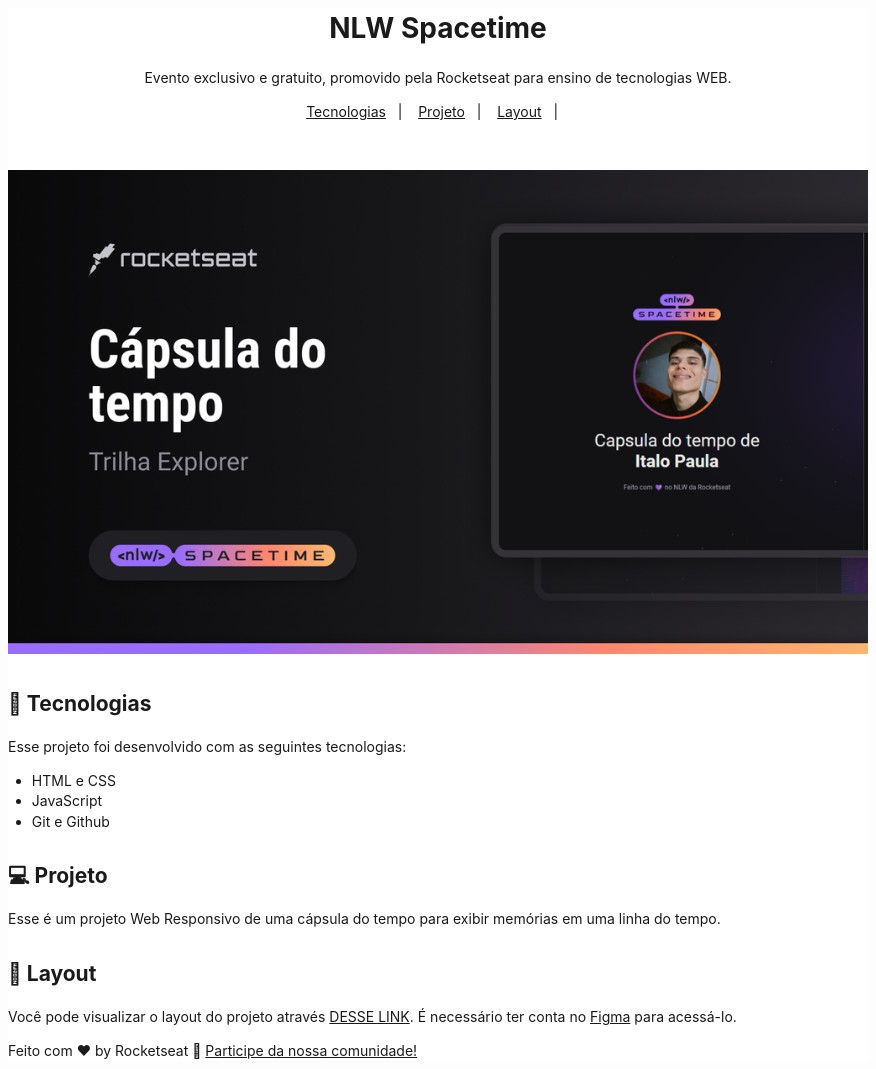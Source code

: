 <h1 align="center"> NLW Spacetime </h1>

<p align="center">
Evento exclusivo e gratuito, promovido pela Rocketseat para ensino de tecnologias WEB.
</p>

<p align="center">
  <a href="#-tecnologias">Tecnologias</a>&nbsp;&nbsp;&nbsp;|&nbsp;&nbsp;&nbsp;
  <a href="#-projeto">Projeto</a>&nbsp;&nbsp;&nbsp;|&nbsp;&nbsp;&nbsp;
  <a href="#-layout">Layout</a>&nbsp;&nbsp;&nbsp;|&nbsp;&nbsp;&nbsp;
</p>

<br>

<p align="center">
  <img alt="calendario da copa" src="./.github/preview.png" width="100%">
</p>

## 🚀 Tecnologias

Esse projeto foi desenvolvido com as seguintes tecnologias:

- HTML e CSS
- JavaScript
- Git e Github

## 💻 Projeto

Esse é um projeto Web Responsivo de uma cápsula do tempo para exibir memórias em uma linha do tempo.

## 🔖 Layout

Você pode visualizar o layout do projeto através [DESSE LINK](https://www.figma.com/community/file/1240071097028170811). É necessário ter conta no [Figma](https://figma.com) para acessá-lo.


Feito com ♥ by Rocketseat :wave: [Participe da nossa comunidade!](https://discord.gg/rocketseat)
